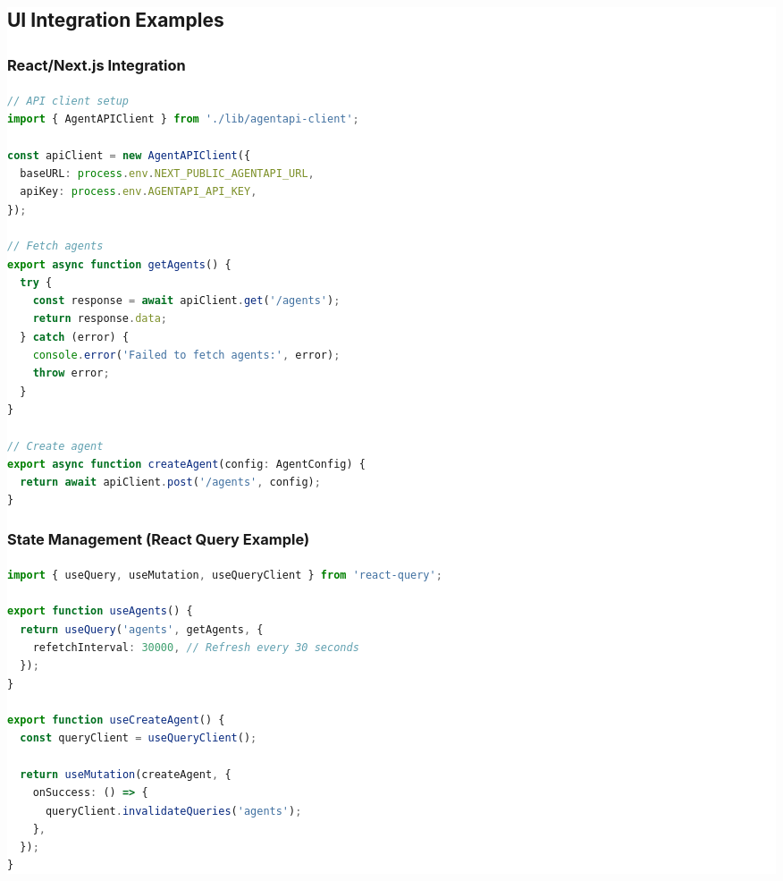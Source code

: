 ## UI Integration Examples

### React/Next.js Integration

```typescript
// API client setup
import { AgentAPIClient } from './lib/agentapi-client';

const apiClient = new AgentAPIClient({
  baseURL: process.env.NEXT_PUBLIC_AGENTAPI_URL,
  apiKey: process.env.AGENTAPI_API_KEY,
});

// Fetch agents
export async function getAgents() {
  try {
    const response = await apiClient.get('/agents');
    return response.data;
  } catch (error) {
    console.error('Failed to fetch agents:', error);
    throw error;
  }
}

// Create agent
export async function createAgent(config: AgentConfig) {
  return await apiClient.post('/agents', config);
}
```

### State Management (React Query Example)

```typescript
import { useQuery, useMutation, useQueryClient } from 'react-query';

export function useAgents() {
  return useQuery('agents', getAgents, {
    refetchInterval: 30000, // Refresh every 30 seconds
  });
}

export function useCreateAgent() {
  const queryClient = useQueryClient();
  
  return useMutation(createAgent, {
    onSuccess: () => {
      queryClient.invalidateQueries('agents');
    },
  });
}
```
